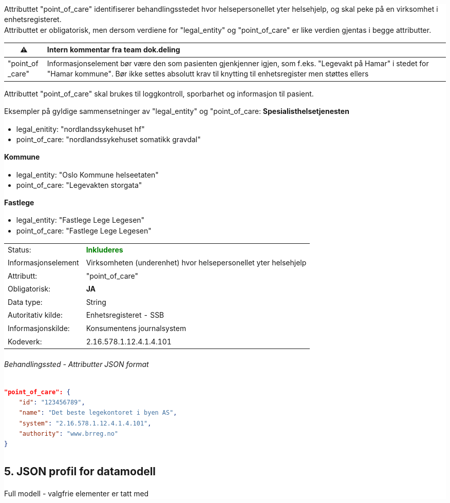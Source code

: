 Attributtet "point_of_care" identifiserer behandlingsstedet hvor helsepersonellet yter helsehjelp,
og skal peke på en virksomhet i enhetsregisteret.
<br>
Attributtet er obligatorisk, men dersom verdiene for "legal_entity" og "point_of_care" er like verdien gjentas i begge attributter.

| :warning:               | Intern kommentar fra team dok.deling |
|--------------------------|:------------------------|
| "point_of_care"           | Informasjonselement bør være den som pasienten gjenkjenner igjen, som f.eks. "Legevakt på Hamar" i stedet for "Hamar kommune". Bør ikke settes absolutt krav til knytting til enhetsregister men støttes ellers |

Attributtet "point_of_care" skal brukes til loggkontroll, sporbarhet og informasjon til pasient.

Eksempler på gyldige sammensetninger av "legal_entity" og "point_of_care: 
**Spesialisthelsetjenesten**
* legal_enitity: "nordlandssykehuset hf" 
* point_of_care: "nordlandssykehuset somatikk gravdal"

**Kommune**
* legal_entity: "Oslo Kommune helseetaten"
* point_of_care: "Legevakten storgata"

**Fastlege**
* legal_entity: "Fastlege Lege Legesen"
* point_of_care: "Fastlege Lege Legesen"


|   |   |
| ---| ---|
| Status: | <span style="color: green; font-weight: bold;">Inkluderes</span> |
| Informasjonselement | Virksomheten (underenhet) hvor helsepersonellet yter helsehjelp |
| Attributt: | "point_of_care" |
| Obligatorisk: | **JA** |
| Data type: | String |
| Autoritativ kilde: | Enhetsregisteret - SSB |
| Informasjonskilde: | Konsumentens journalsystem |
| Kodeverk: | 2.16.578.1.12.4.1.4.101 |

###### Behandlingssted - Attributter JSON format

````JSON
"point_of_care": {
	"id": "123456789",
	"name": "Det beste legekontoret i byen AS",
	"system": "2.16.578.1.12.4.1.4.101",
	"authority": "www.brreg.no"
}
````


## 5. JSON profil for datamodell
Full modell - valgfrie elementer er tatt med

